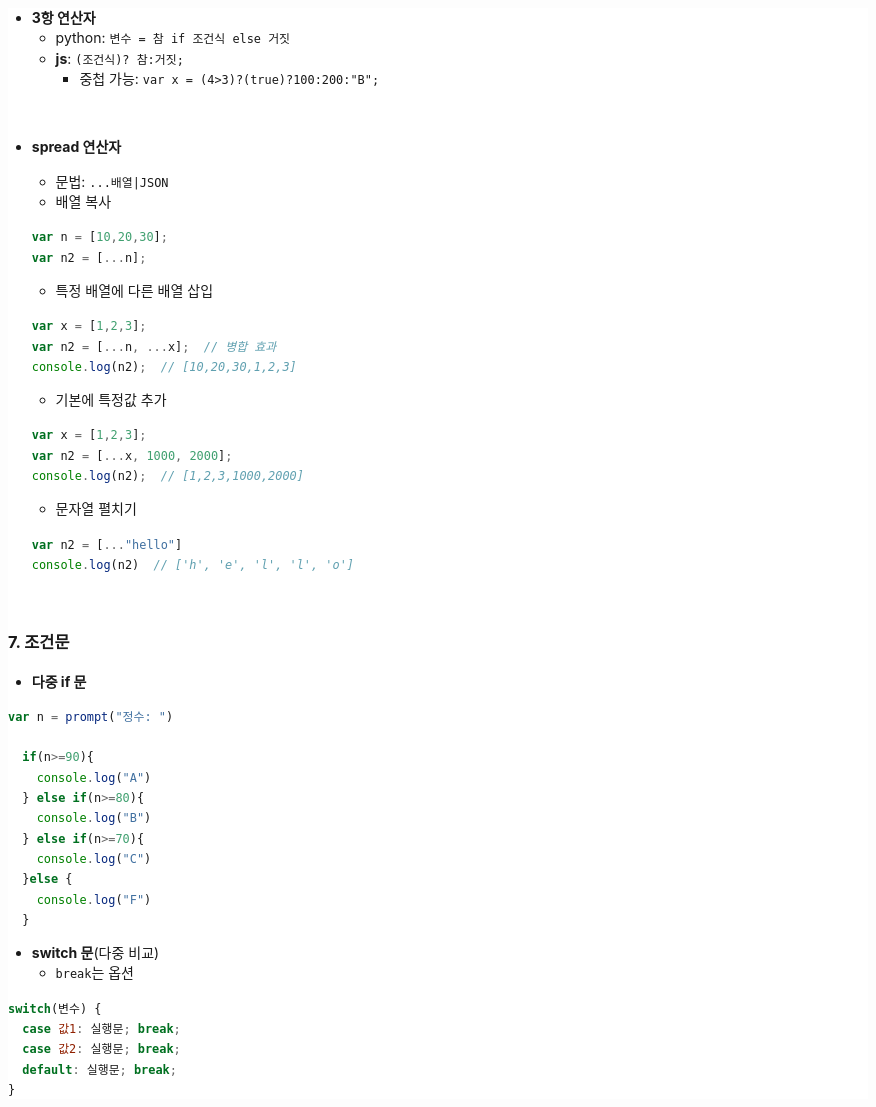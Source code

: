   - **3항 연산자**
    - python: `변수 = 참 if 조건식 else 거짓`
    - **js**: `(조건식)? 참:거짓;`
      - 중첩 가능: `var x = (4>3)?(true)?100:200:"B";`

<br>

  - **spread 연산자**
    - 문법: `...배열|JSON`
    - 배열 복사
    ```js
    var n = [10,20,30];
    var n2 = [...n];
    ```

    - 특정 배열에 다른 배열 삽입
    ```js
    var x = [1,2,3];
    var n2 = [...n, ...x];  // 병합 효과
    console.log(n2);  // [10,20,30,1,2,3]
    ```

    - 기본에 특정값 추가
    ```js
    var x = [1,2,3];
    var n2 = [...x, 1000, 2000];
    console.log(n2);  // [1,2,3,1000,2000]
    ```

    - 문자열 펼치기
    ```js
    var n2 = [..."hello"]
    console.log(n2)  // ['h', 'e', 'l', 'l', 'o']
    ```

<br>

### 7.  조건문

  - **다중 if 문**
  ```js
  var n = prompt("정수: ")

    if(n>=90){
      console.log("A")
    } else if(n>=80){
      console.log("B")
    } else if(n>=70){
      console.log("C")
    }else {
      console.log("F")
    }
  ```

  - **switch 문**(다중 비교)
    - `break`는 옵션
  ```js
  switch(변수) {
    case 값1: 실행문; break;
    case 값2: 실행문; break;
    default: 실행문; break;
  }
  ```

